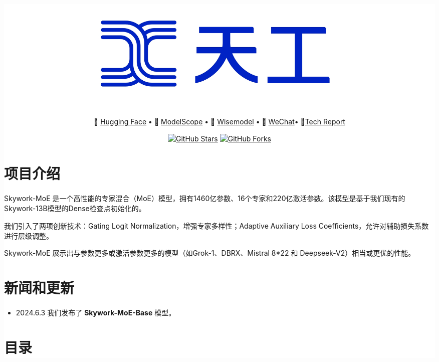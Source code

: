 
<div align="center"><img src="misc/skywork_logo.jpeg" width="550"/></div>

<p align="center">
🤗 <a href="https://huggingface.co/Skywork" target="_blank">Hugging Face</a> • 🤖 <a href="https://modelscope.cn/organization/Skywork" target="_blank">ModelScope</a> • 👾 <a href="https://wisemodel.cn/organization/Skywork" target="_blank">Wisemodel</a> • 💬 <a href="https://github.com/SkyworkAI/Skywork/blob/main/misc/wechat.png?raw=true" target="_blank">WeChat</a>• 📜<a href="https://arxiv.org/pdf/2406.06563" target="_blank">Tech Report</a>
</p>

<div align="center">

[![GitHub Stars](https://img.shields.io/github/stars/SkyworkAI/Skywork-MoE)](https://github.com/SkyworkAI/Skywork-MoE/stargazers)
[![GitHub Forks](https://img.shields.io/github/forks/SkyworkAI/Skywork-MoE)](https://github.com/SkyworkAI/Skywork-MoE/fork)
</div>

<div align="center">

</div>


# 项目介绍

Skywork-MoE 是一个高性能的专家混合（MoE）模型，拥有1460亿参数、16个专家和220亿激活参数。该模型是基于我们现有的Skywork-13B模型的Dense检查点初始化的。

我们引入了两项创新技术：Gating Logit Normalization，增强专家多样性；Adaptive Auxiliary Loss Coefficients，允许对辅助损失系数进行层级调整。

Skywork-MoE 展示出与参数更多或激活参数更多的模型（如Grok-1、DBRX、Mistral 8*22 和 Deepseek-V2）相当或更优的性能。

# 新闻和更新
* 2024.6.3  我们发布了 **Skywork-MoE-Base** 模型。

# 目录
